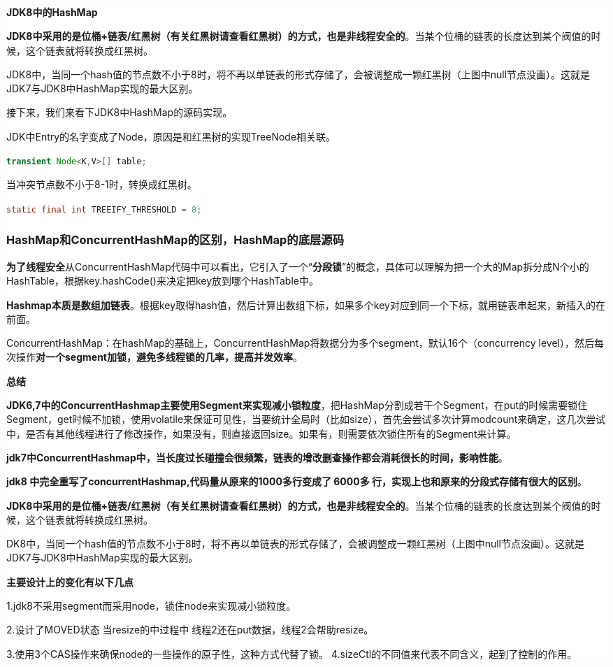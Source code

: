 

**JDK8中的HashMap**

**JDK8中采用的是位桶+链表/红黑树（有关红黑树请查看红黑树）的方式，也是非线程安全的**。当某个位桶的链表的长度达到某个阀值的时候，这个链表就将转换成红黑树。

JDK8中，当同一个hash值的节点数不小于8时，将不再以单链表的形式存储了，会被调整成一颗红黑树（上图中null节点没画）。这就是JDK7与JDK8中HashMap实现的最大区别。

接下来，我们来看下JDK8中HashMap的源码实现。

JDK中Entry的名字变成了Node，原因是和红黑树的实现TreeNode相关联。

```java
transient Node<K,V>[] table;
```

当冲突节点数不小于8-1时，转换成红黑树。

```java
static final int TREEIFY_THRESHOLD = 8;
```

### **HashMap和ConcurrentHashMap的区别，HashMap的底层源码**

**为了线程安全**从ConcurrentHashMap代码中可以看出，它引入了一个“**分段锁**”的概念，具体可以理解为把一个大的Map拆分成N个小的HashTable，根据key.hashCode()来决定把key放到哪个HashTable中。



**Hashmap本质是数组加链表**。根据key取得hash值，然后计算出数组下标，如果多个key对应到同一个下标，就用链表串起来，新插入的在前面。



ConcurrentHashMap：在hashMap的基础上，ConcurrentHashMap将数据分为多个segment，默认16个（concurrency level），然后每次操作**对一个segment加锁，避免多线程锁的几率，提高并发效率**。



**总结**

**JDK6,7中的ConcurrentHashmap主要使用Segment来实现减小锁粒度**，把HashMap分割成若干个Segment，在put的时候需要锁住Segment，get时候不加锁，使用volatile来保证可见性，当要统计全局时（比如size），首先会尝试多次计算modcount来确定，这几次尝试中，是否有其他线程进行了修改操作，如果没有，则直接返回size。如果有，则需要依次锁住所有的Segment来计算。



**jdk7中ConcurrentHashmap中，当长度过长碰撞会很频繁，链表的增改删查操作都会消耗很长的时间，影响性能**。



**jdk8 中完全重写了concurrentHashmap,代码量从原来的1000多行变成了 6000多 行，实现上也和原来的分段式存储有很大的区别**。

**JDK8中采用的是位桶+链表/红黑树（有关红黑树请查看红黑树）的方式，也是非线程安全的**。当某个位桶的链表的长度达到某个阀值的时候，这个链表就将转换成红黑树。



DK8中，当同一个hash值的节点数不小于8时，将不再以单链表的形式存储了，会被调整成一颗红黑树（上图中null节点没画）。这就是JDK7与JDK8中HashMap实现的最大区别。



**主要设计上的变化有以下几点**

1.jdk8不采用segment而采用node，锁住node来实现减小锁粒度。 

2.设计了MOVED状态 当resize的中过程中 线程2还在put数据，线程2会帮助resize。 

3.使用3个CAS操作来确保node的一些操作的原子性，这种方式代替了锁。 4.sizeCtl的不同值来代表不同含义，起到了控制的作用。
